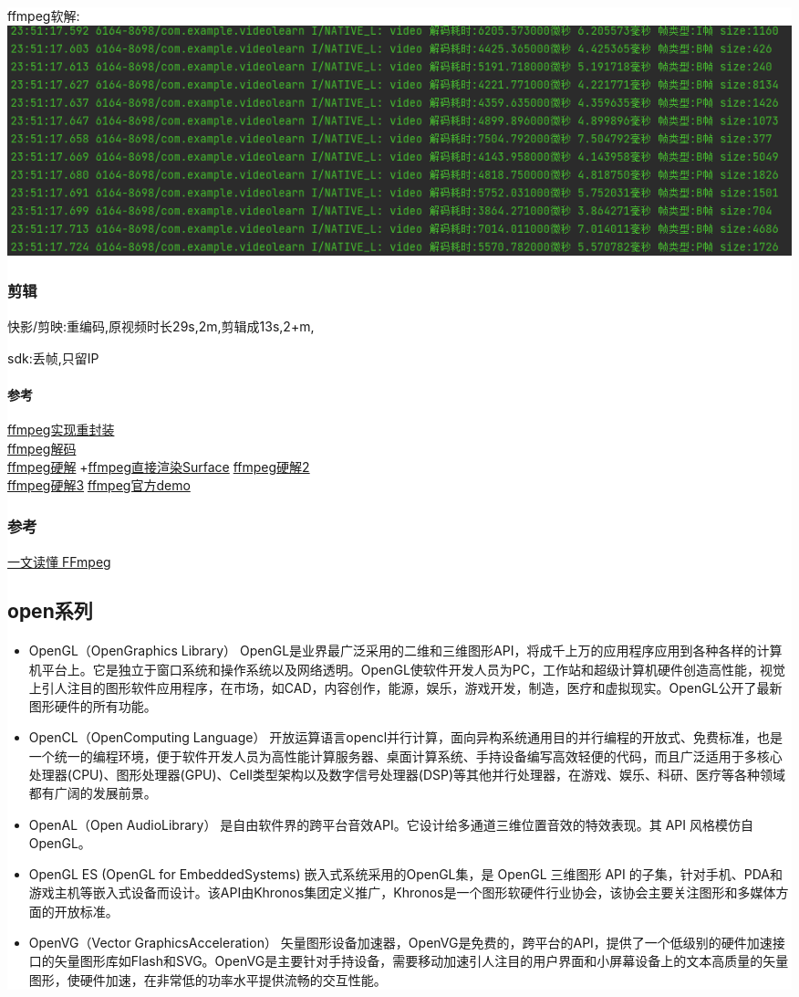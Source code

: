 ffmpeg软解:
![](img/Snipaste_2023-04-26_23-51-42.png)

### 剪辑
快影/剪映:重编码,原视频时长29s,2m,剪辑成13s,2+m,

sdk:丢帧,只留IP

#### 参考
[ffmpeg实现重封装](https://codeantenna.com/a/LavUIN2K2P)  
[ffmpeg解码](https://www.nxrte.com/jishu/13254.html)  
[ffmpeg硬解](https://cloud.tencent.com/developer/article/2115712) +[ffmpeg直接渲染Surface](https://cloud.tencent.com/developer/article/1901883?from=article.detail.1928893)
[ffmpeg硬解2](https://zhuanlan.zhihu.com/p/168240163)   
[ffmpeg硬解3](https://blog.csdn.net/lakebobo/article/details/79619584)
[ffmpeg官方demo](https://github.com/FFmpeg/FFmpeg/blob/master/doc/examples/hw_decode.c)

### 参考
[一文读懂 FFmpeg](https://juejin.cn/post/7072198840035573790#heading-19)

## open系列
* OpenGL（OpenGraphics Library）
OpenGL是业界最广泛采用的二维和三维图形API，将成千上万的应用程序应用到各种各样的计算机平台上。它是独立于窗口系统和操作系统以及网络透明。OpenGL使软件开发人员为PC，工作站和超级计算机硬件创造高性能，视觉上引人注目的图形软件应用程序，在市场，如CAD，内容创作，能源，娱乐，游戏开发，制造，医疗和虚拟现实。OpenGL公开了最新图形硬件的所有功能。

* OpenCL（OpenComputing Language）
开放运算语言opencl并行计算，面向异构系统通用目的并行编程的开放式、免费标准，也是一个统一的编程环境，便于软件开发人员为高性能计算服务器、桌面计算系统、手持设备编写高效轻便的代码，而且广泛适用于多核心处理器(CPU)、图形处理器(GPU)、Cell类型架构以及数字信号处理器(DSP)等其他并行处理器，在游戏、娱乐、科研、医疗等各种领域都有广阔的发展前景。

* OpenAL（Open AudioLibrary）
是自由软件界的跨平台音效API。它设计给多通道三维位置音效的特效表现。其 API 风格模仿自OpenGL。 

* OpenGL ES (OpenGL for EmbeddedSystems)
嵌入式系统采用的OpenGL集，是 OpenGL 三维图形 API 的子集，针对手机、PDA和游戏主机等嵌入式设备而设计。该API由Khronos集团定义推广，Khronos是一个图形软硬件行业协会，该协会主要关注图形和多媒体方面的开放标准。 

* OpenVG（Vector GraphicsAcceleration）
矢量图形设备加速器，OpenVG是免费的，跨平台的API，提供了一个低级别的硬件加速接口的矢量图形库如Flash和SVG。OpenVG是主要针对手持设备，需要移动加速引人注目的用户界面和小屏幕设备上的文本高质量的矢量图形，使硬件加速，在非常低的功率水平提供流畅的交互性能。
